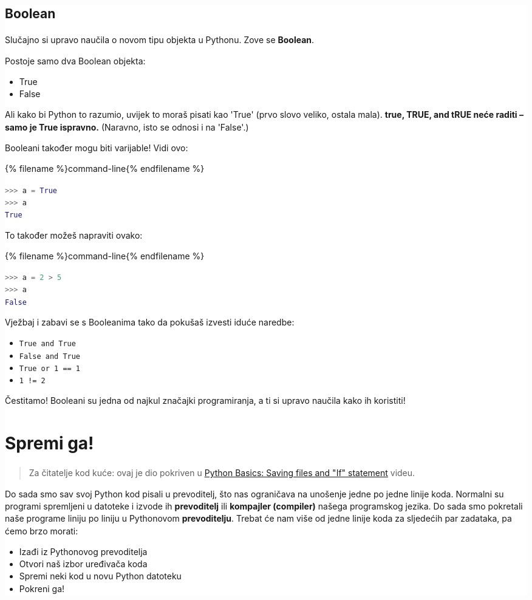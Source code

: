 ## Boolean

Slučajno si upravo naučila o novom tipu objekta u Pythonu. Zove se **Boolean**.

Postoje samo dva Boolean objekta:

- True
- False

Ali kako bi Python to razumio, uvijek to moraš pisati kao 'True' (prvo slovo veliko, ostala mala). **true, TRUE, and tRUE neće raditi – samo je True ispravno.** (Naravno, isto se odnosi i na 'False'.)

Booleani također mogu biti varijable! Vidi ovo:

{% filename %}command-line{% endfilename %}

```python
>>> a = True
>>> a
True
```

To također možeš napraviti ovako:

{% filename %}command-line{% endfilename %}

```python
>>> a = 2 > 5
>>> a
False
```

Vježbaj i zabavi se s Booleanima tako da pokušaš izvesti iduće naredbe:

- `True and True`
- `False and True`
- `True or 1 == 1`
- `1 != 2`

Čestitamo! Booleani su jedna od najkul značajki programiranja, a ti si upravo naučila kako ih koristiti!

# Spremi ga!

> Za čitatelje kod kuće: ovaj je dio pokriven u [Python Basics: Saving files and "If" statement](https://www.youtube.com/watch?v=dOAg6QVAxyk) videu.

Do sada smo sav svoj Python kod pisali u prevoditelj, što nas ograničava na unošenje jedne po jedne linije koda. Normalni su programi spremljeni u datoteke i izvode ih **prevoditelj** ili **kompajler (compiler)** našega programskog jezika. Do sada smo pokretali naše programe liniju po liniju u Pythonovom **prevoditelju**. Trebat će nam više od jedne linije koda za sljedećih par zadataka, pa ćemo brzo morati:

- Izađi iz Pythonovog prevoditelja
- Otvori naš izbor uređivača koda
- Spremi neki kod u novu Python datoteku
- Pokreni ga!
